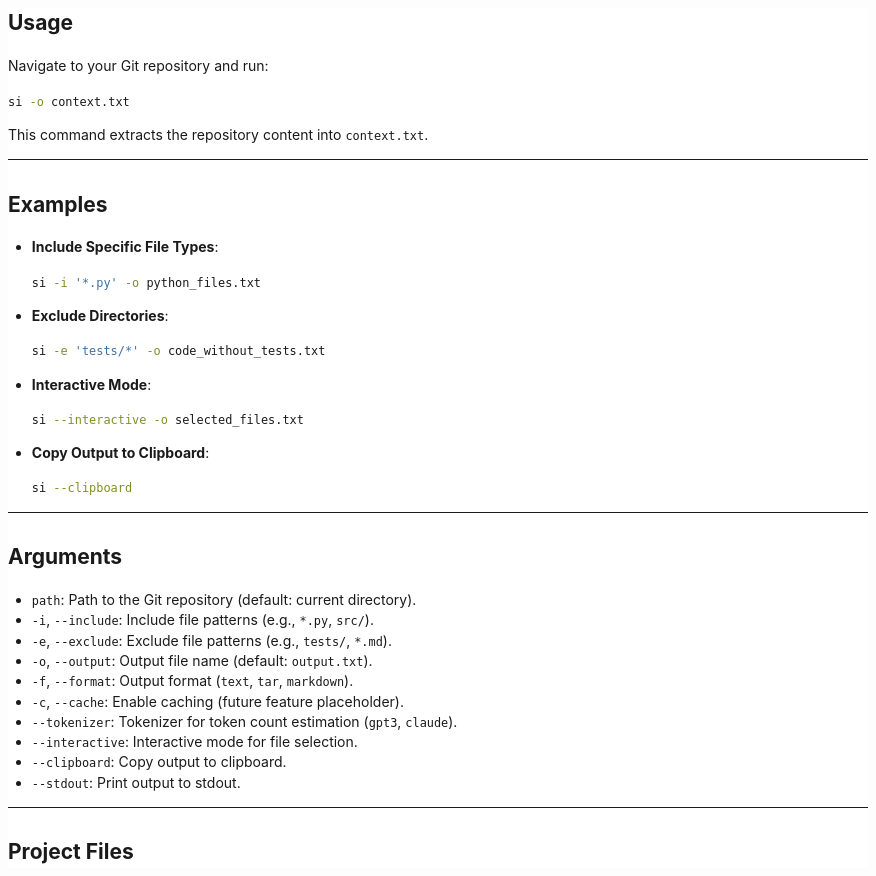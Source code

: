 ## Usage

Navigate to your Git repository and run:

```bash
si -o context.txt
```

This command extracts the repository content into `context.txt`.

---

## Examples

- **Include Specific File Types**:

  ```bash
  si -i '*.py' -o python_files.txt
  ```

- **Exclude Directories**:

  ```bash
  si -e 'tests/*' -o code_without_tests.txt
  ```

- **Interactive Mode**:

  ```bash
  si --interactive -o selected_files.txt
  ```

- **Copy Output to Clipboard**:

  ```bash
  si --clipboard
  ```

---

## Arguments

- `path`: Path to the Git repository (default: current directory).
- `-i`, `--include`: Include file patterns (e.g., `*.py`, `src/`).
- `-e`, `--exclude`: Exclude file patterns (e.g., `tests/`, `*.md`).
- `-o`, `--output`: Output file name (default: `output.txt`).
- `-f`, `--format`: Output format (`text`, `tar`, `markdown`).
- `-c`, `--cache`: Enable caching (future feature placeholder).
- `--tokenizer`: Tokenizer for token count estimation (`gpt3`, `claude`).
- `--interactive`: Interactive mode for file selection.
- `--clipboard`: Copy output to clipboard.
- `--stdout`: Print output to stdout.

---

## Project Files

